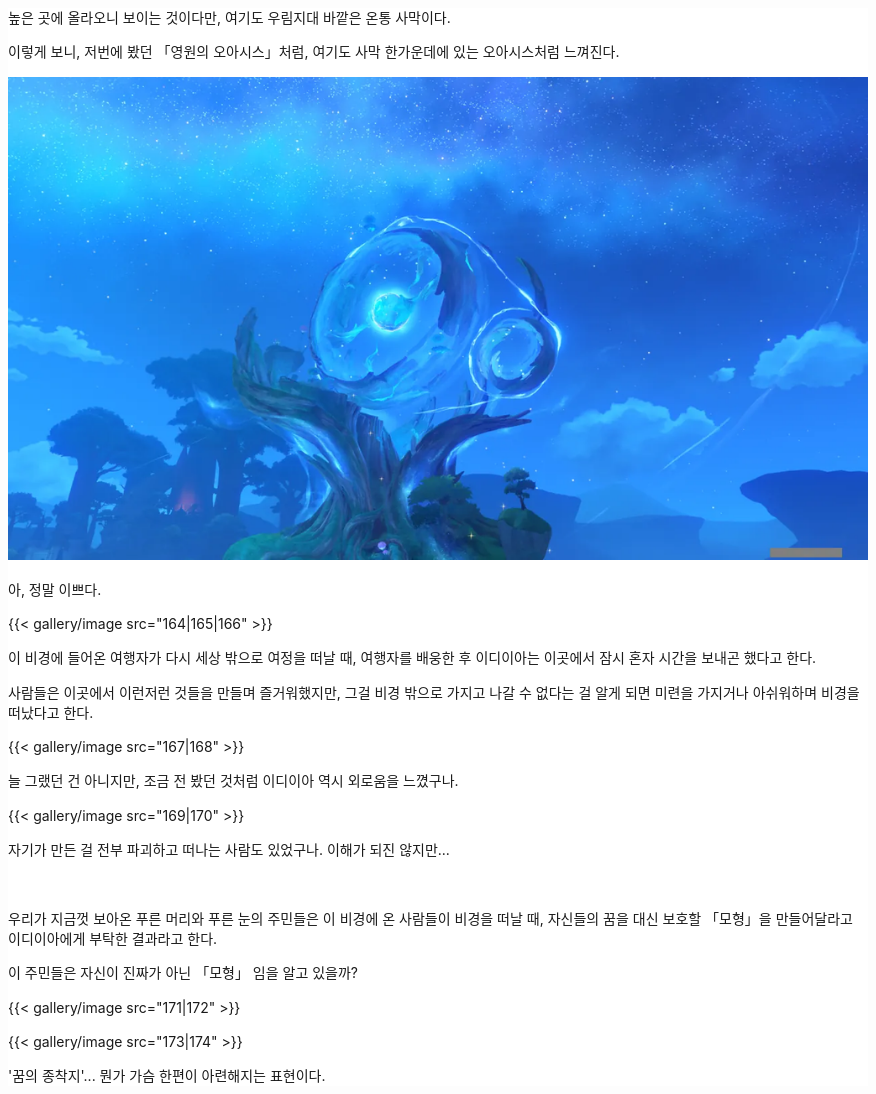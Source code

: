 높은 곳에 올라오니 보이는 것이다만, 여기도 우림지대 바깥은 온통 사막이다.

이렇게 보니, 저번에 봤던 「영원의 오아시스」처럼, 여기도 사막 한가운데에 있는 오아시스처럼 느껴진다.

![](163.webp)

아, 정말 이쁘다.

{{< gallery/image src="164|165|166" >}}

이 비경에 들어온 여행자가 다시 세상 밖으로 여정을 떠날 때, 여행자를 배웅한 후 이디이아는 이곳에서 잠시 혼자 시간을 보내곤 했다고 한다.

사람들은 이곳에서 이런저런 것들을 만들며 즐거워했지만, 그걸 비경 밖으로 가지고 나갈 수 없다는 걸 알게 되면 미련을 가지거나 아쉬워하며 비경을 떠났다고 한다.

{{< gallery/image src="167|168" >}}

늘 그랬던 건 아니지만, 조금 전 봤던 것처럼 이디이아 역시 외로움을 느꼈구나.

{{< gallery/image src="169|170" >}}

자기가 만든 걸 전부 파괴하고 떠나는 사람도 있었구나. 이해가 되진 않지만...

&nbsp;

우리가 지금껏 보아온 푸른 머리와 푸른 눈의 주민들은 이 비경에 온 사람들이 비경을 떠날 때, 자신들의 꿈을 대신 보호할 「모형」을 만들어달라고 이디이아에게 부탁한 결과라고 한다.

이 주민들은 자신이 진짜가 아닌 「모형」 임을 알고 있을까?

{{< gallery/image src="171|172" >}}

{{< gallery/image src="173|174" >}}

'꿈의 종착지'... 뭔가 가슴 한편이 아련해지는 표현이다.

